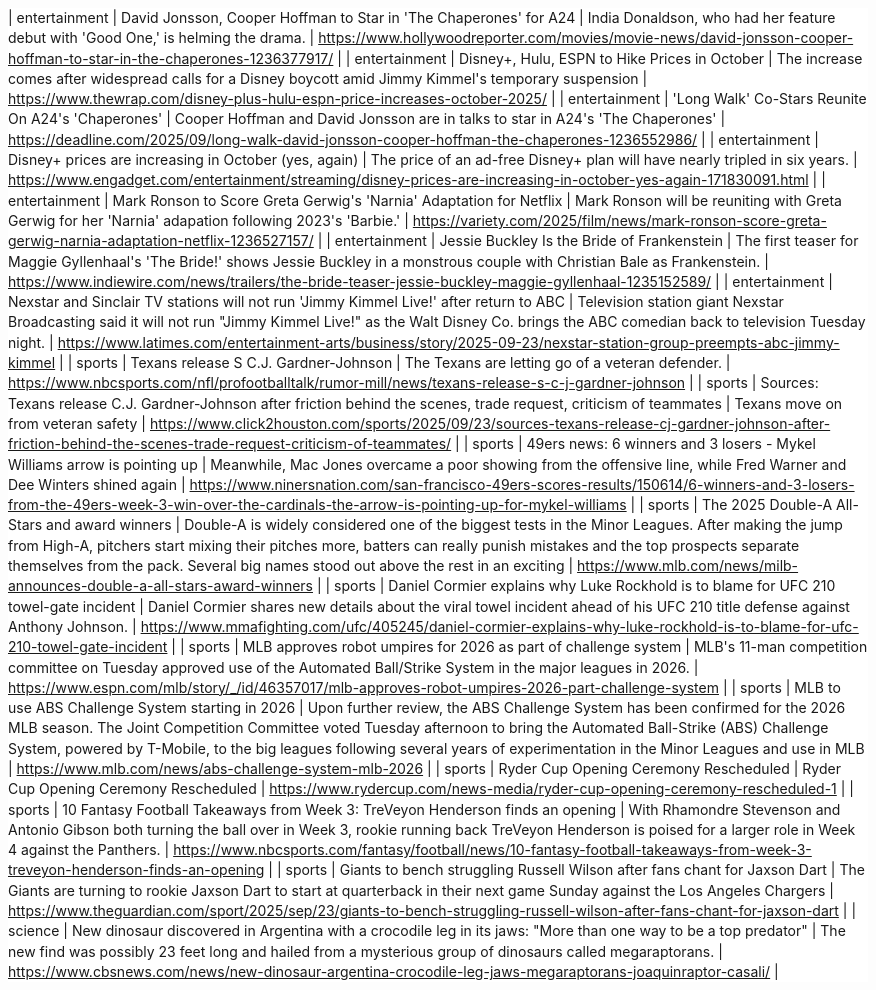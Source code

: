 | entertainment | David Jonsson, Cooper Hoffman to Star in 'The Chaperones' for A24 | India Donaldson, who had her feature debut with 'Good One,' is helming the drama. | https://www.hollywoodreporter.com/movies/movie-news/david-jonsson-cooper-hoffman-to-star-in-the-chaperones-1236377917/ |
| entertainment | Disney+, Hulu, ESPN to Hike Prices in October | The increase comes after widespread calls for a Disney boycott amid Jimmy Kimmel's temporary suspension | https://www.thewrap.com/disney-plus-hulu-espn-price-increases-october-2025/ |
| entertainment | 'Long Walk' Co-Stars Reunite On A24's 'Chaperones' | Cooper Hoffman and David Jonsson are in talks to star in A24's 'The Chaperones' | https://deadline.com/2025/09/long-walk-david-jonsson-cooper-hoffman-the-chaperones-1236552986/ |
| entertainment | Disney+ prices are increasing in October (yes, again) | The price of an ad-free Disney+ plan will have nearly tripled in six years. | https://www.engadget.com/entertainment/streaming/disney-prices-are-increasing-in-october-yes-again-171830091.html |
| entertainment | Mark Ronson to Score Greta Gerwig's 'Narnia' Adaptation for Netflix | Mark Ronson will be reuniting with Greta Gerwig for her 'Narnia' adapation following 2023's 'Barbie.' | https://variety.com/2025/film/news/mark-ronson-score-greta-gerwig-narnia-adaptation-netflix-1236527157/ |
| entertainment | Jessie Buckley Is the Bride of Frankenstein | The first teaser for Maggie Gyllenhaal's 'The Bride!' shows Jessie Buckley in a monstrous couple with Christian Bale as Frankenstein. | https://www.indiewire.com/news/trailers/the-bride-teaser-jessie-buckley-maggie-gyllenhaal-1235152589/ |
| entertainment | Nexstar and Sinclair TV stations will not run 'Jimmy Kimmel Live!' after return to ABC | Television station giant Nexstar Broadcasting said it will not run "Jimmy Kimmel Live!" as the Walt Disney Co. brings the ABC comedian back to television Tuesday night. | https://www.latimes.com/entertainment-arts/business/story/2025-09-23/nexstar-station-group-preempts-abc-jimmy-kimmel |
| sports | Texans release S C.J. Gardner-Johnson | The Texans are letting go of a veteran defender. | https://www.nbcsports.com/nfl/profootballtalk/rumor-mill/news/texans-release-s-c-j-gardner-johnson |
| sports | Sources: Texans release C.J. Gardner-Johnson after friction behind the scenes, trade request, criticism of teammates | Texans move on from veteran safety | https://www.click2houston.com/sports/2025/09/23/sources-texans-release-cj-gardner-johnson-after-friction-behind-the-scenes-trade-request-criticism-of-teammates/ |
| sports | 49ers news: 6 winners and 3 losers - Mykel Williams arrow is pointing up | Meanwhile, Mac Jones overcame a poor showing from the offensive line, while Fred Warner and Dee Winters shined again | https://www.ninersnation.com/san-francisco-49ers-scores-results/150614/6-winners-and-3-losers-from-the-49ers-week-3-win-over-the-cardinals-the-arrow-is-pointing-up-for-mykel-williams |
| sports | The 2025 Double-A All-Stars and award winners | Double-A is widely considered one of the biggest tests in the Minor Leagues. After making the jump from High-A, pitchers start mixing their pitches more, batters can really punish mistakes and the top prospects separate themselves from the pack. Several big names stood out above the rest in an exciting | https://www.mlb.com/news/milb-announces-double-a-all-stars-award-winners |
| sports | Daniel Cormier explains why Luke Rockhold is to blame for UFC 210 towel-gate incident | Daniel Cormier shares new details about the viral towel incident ahead of his UFC 210 title defense against Anthony Johnson. | https://www.mmafighting.com/ufc/405245/daniel-cormier-explains-why-luke-rockhold-is-to-blame-for-ufc-210-towel-gate-incident |
| sports | MLB approves robot umpires for 2026 as part of challenge system | MLB's 11-man competition committee on Tuesday approved use of the Automated Ball/Strike System in the major leagues in 2026. | https://www.espn.com/mlb/story/_/id/46357017/mlb-approves-robot-umpires-2026-part-challenge-system |
| sports | MLB to use ABS Challenge System starting in 2026 | Upon further review, the ABS Challenge System has been confirmed for the 2026 MLB season. The Joint Competition Committee voted Tuesday afternoon to bring the Automated Ball-Strike (ABS) Challenge System, powered by T-Mobile, to the big leagues following several years of experimentation in the Minor Leagues and use in MLB | https://www.mlb.com/news/abs-challenge-system-mlb-2026 |
| sports | Ryder Cup Opening Ceremony Rescheduled | Ryder Cup Opening Ceremony Rescheduled | https://www.rydercup.com/news-media/ryder-cup-opening-ceremony-rescheduled-1 |
| sports | 10 Fantasy Football Takeaways from Week 3: TreVeyon Henderson finds an opening | With Rhamondre Stevenson and Antonio Gibson both turning the ball over in Week 3, rookie running back TreVeyon Henderson is poised for a larger role in Week 4 against the Panthers. | https://www.nbcsports.com/fantasy/football/news/10-fantasy-football-takeaways-from-week-3-treveyon-henderson-finds-an-opening |
| sports | Giants to bench struggling Russell Wilson after fans chant for Jaxson Dart | The Giants are turning to rookie Jaxson Dart to start at quarterback in their next game Sunday against the Los Angeles Chargers | https://www.theguardian.com/sport/2025/sep/23/giants-to-bench-struggling-russell-wilson-after-fans-chant-for-jaxson-dart |
| science | New dinosaur discovered in Argentina with a crocodile leg in its jaws: "More than one way to be a top predator" | The new find was possibly 23 feet long and hailed from a mysterious group of dinosaurs called megaraptorans. | https://www.cbsnews.com/news/new-dinosaur-argentina-crocodile-leg-jaws-megaraptorans-joaquinraptor-casali/ |